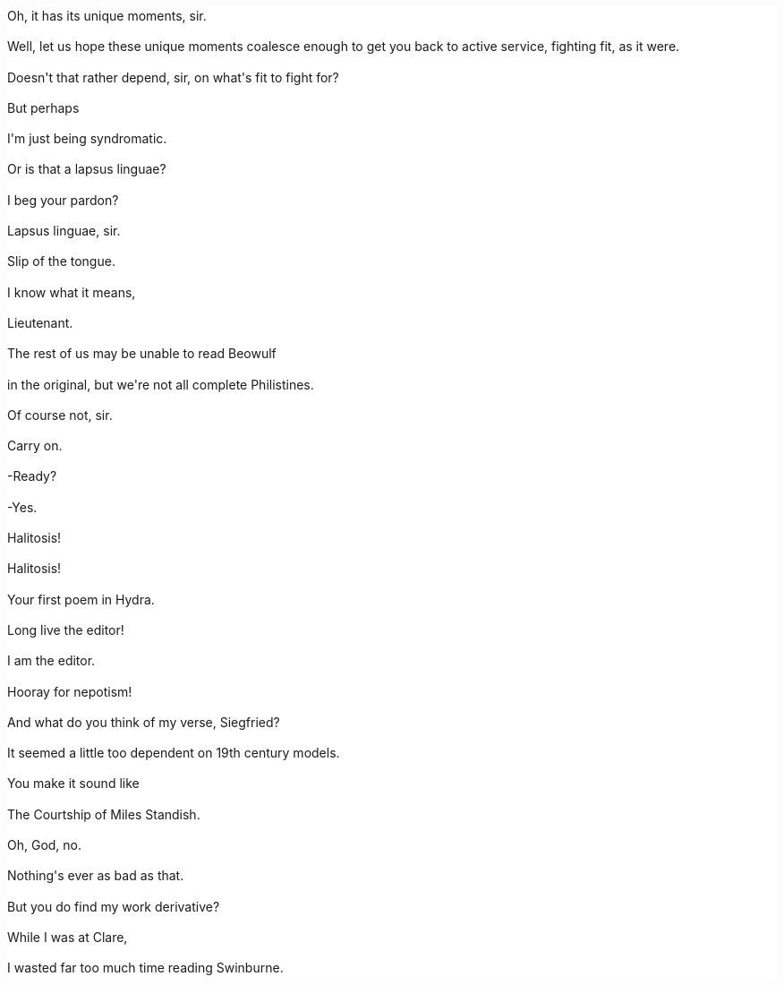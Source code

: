 Oh, it has its unique moments, sir.

Well, let us hope these unique moments coalesce enough to get you back to active service, fighting fit, as it were.

Doesn't that rather depend, sir, on what's fit to fight for?

But perhaps

I'm just being syndromatic.

Or is that a lapsus linguae?

I beg your pardon?

Lapsus linguae, sir.

Slip of the tongue.

I know what it means,

Lieutenant.

The rest of us may be unable to read Beowulf

in the original, but we're not all complete Philistines.

Of course not, sir.

Carry on.

-Ready?

-Yes.

 Halitosis!

Halitosis!

Your first poem in Hydra.

Long live the editor!

I am the editor.

Hooray for nepotism!

And what do you think of my verse, Siegfried?

It seemed a little too dependent on 19th century models.

You make it sound like

The Courtship of Miles Standish.

Oh, God, no.

Nothing's ever as bad as that.

But you do find my work derivative?

While I was at Clare,

I wasted far too much time reading Swinburne.
